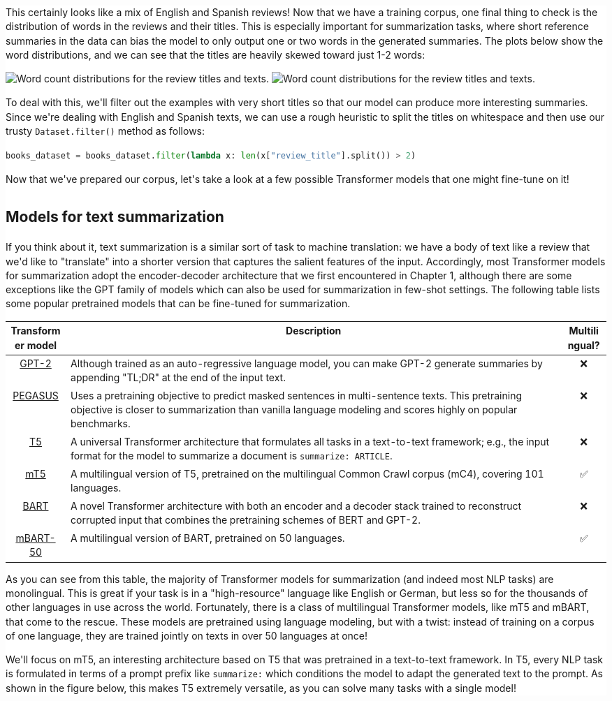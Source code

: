 This certainly looks like a mix of English and Spanish reviews! Now that we have a training corpus, one final thing to check is the distribution of words in the reviews and their titles. This is especially important for summarization tasks, where short reference summaries in the data can bias the model to only output one or two words in the generated summaries. The plots below show the word distributions, and we can see that the titles are heavily skewed toward just 1-2 words:

<div class="flex justify-center">
<img class="block dark:hidden" src="https://huggingface.co/datasets/huggingface-course/documentation-images/resolve/main/en/chapter7/review-lengths.svg" alt="Word count distributions for the review titles and texts."/>
<img class="hidden dark:block" src="https://huggingface.co/datasets/huggingface-course/documentation-images/resolve/main/en/chapter7/review-lengths-dark.svg" alt="Word count distributions for the review titles and texts."/>
</div>

To deal with this, we'll filter out the examples with very short titles so that our model can produce more interesting summaries. Since we're dealing with English and Spanish texts, we can use a rough heuristic to split the titles on whitespace and then use our trusty `Dataset.filter()` method as follows:

```python
books_dataset = books_dataset.filter(lambda x: len(x["review_title"].split()) > 2)
```

Now that we've prepared our corpus, let's take a look at a few possible Transformer models that one might fine-tune on it!

## Models for text summarization

If you think about it, text summarization is a similar sort of task to machine translation: we have a body of text like a review that we'd like to "translate" into a shorter version that captures the salient features of the input. Accordingly, most Transformer models for summarization adopt the encoder-decoder architecture that we first encountered in Chapter 1, although there are some exceptions like the GPT family of models which can also be used for summarization in few-shot settings. The following table lists some popular pretrained models that can be fine-tuned for summarization.

| Transformer model | Description                                                                                                                                                                                                    | Multilingual? |
| :---------: | -------------------------------------------------------------------------------------------------------------------------------------------------------------------------------------------------------------- | :-----------: |
|    [GPT-2](https://huggingface.co/gpt2-xl)    | Although trained as an auto-regressive language model, you can make GPT-2 generate summaries by appending "TL;DR" at the end of the input text.                                                                          |      ❌       |
|   [PEGASUS](https://huggingface.co/google/pegasus-large)   | Uses a pretraining objective to predict masked sentences in multi-sentence texts. This pretraining objective is closer to summarization than vanilla language modeling and scores highly on popular benchmarks. |      ❌       |
|     [T5](https://huggingface.co/t5-base)      | A universal Transformer architecture that formulates all tasks in a text-to-text framework; e.g., the input format for the model to summarize a document is `summarize: ARTICLE`.                              |      ❌       |
|     [mT5](https://huggingface.co/google/mt5-base)     | A multilingual version of T5, pretrained on the multilingual Common Crawl corpus (mC4), covering 101 languages.                                                                                                |      ✅       |
|    [BART](https://huggingface.co/facebook/bart-base)     | A novel Transformer architecture with both an encoder and a decoder stack trained to reconstruct corrupted input that combines the pretraining schemes of BERT and GPT-2.                                    |      ❌       |
|  [mBART-50](https://huggingface.co/facebook/mbart-large-50)   | A multilingual version of BART, pretrained on 50 languages.                                                                                                                                                     |      ✅       |

As you can see from this table, the majority of Transformer models for summarization (and indeed most NLP tasks) are monolingual. This is great if your task is in a "high-resource" language like English or German, but less so for the thousands of other languages in use across the world. Fortunately, there is a class of multilingual Transformer models, like mT5 and mBART, that come to the rescue. These models are pretrained using language modeling, but with a twist: instead of training on a corpus of one language, they are trained jointly on texts in over 50 languages at once!

We'll focus on mT5, an interesting architecture based on T5 that was pretrained in a text-to-text framework. In T5, every NLP task is formulated in terms of a prompt prefix like `summarize:` which conditions the model to adapt the generated text to the prompt. As shown in the figure below, this makes T5 extremely versatile, as you can solve many tasks with a single model!
